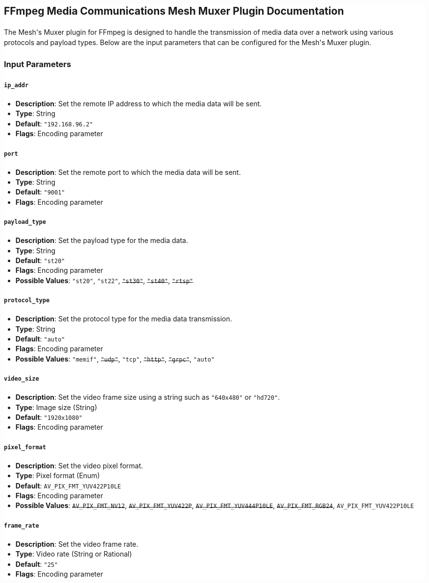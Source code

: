 ## FFmpeg Media Communications Mesh Muxer Plugin Documentation

The Mesh's Muxer plugin for FFmpeg is designed to handle the transmission of media data over a network using various protocols and payload types. Below are the input parameters that can be configured for the Mesh's Muxer plugin.

### Input Parameters

#### `ip_addr`
- **Description**: Set the remote IP address to which the media data will be sent.
- **Type**: String
- **Default**: `"192.168.96.2"`
- **Flags**: Encoding parameter

#### `port`
- **Description**: Set the remote port to which the media data will be sent.
- **Type**: String
- **Default**: `"9001"`
- **Flags**: Encoding parameter

#### `payload_type`
- **Description**: Set the payload type for the media data.
- **Type**: String
- **Default**: `"st20"`
- **Flags**: Encoding parameter
- **Possible Values**: `"st20"`, `"st22"`, ~~`"st30"`~~, ~~`"st40"`~~, ~~`"rtsp"`~~

#### `protocol_type`
- **Description**: Set the protocol type for the media data transmission.
- **Type**: String
- **Default**: `"auto"`
- **Flags**: Encoding parameter
- **Possible Values**: `"memif"`, ~~`"udp"`~~, `"tcp"`, ~~`"http"`~~, ~~`"grpc"`~~, `"auto"`

#### `video_size`
- **Description**: Set the video frame size using a string such as `"640x480"` or `"hd720"`.
- **Type**: Image size (String)
- **Default**: `"1920x1080"`
- **Flags**: Encoding parameter

#### `pixel_format`
- **Description**: Set the video pixel format.
- **Type**: Pixel format (Enum)
- **Default**: `AV_PIX_FMT_YUV422P10LE`
- **Flags**: Encoding parameter
- **Possible Values**: ~~`AV_PIX_FMT_NV12`~~, ~~`AV_PIX_FMT_YUV422P`~~, ~~`AV_PIX_FMT_YUV444P10LE`~~, ~~`AV_PIX_FMT_RGB24`~~, `AV_PIX_FMT_YUV422P10LE`

#### `frame_rate`
- **Description**: Set the video frame rate.
- **Type**: Video rate (String or Rational)
- **Default**: `"25"`
- **Flags**: Encoding parameter
